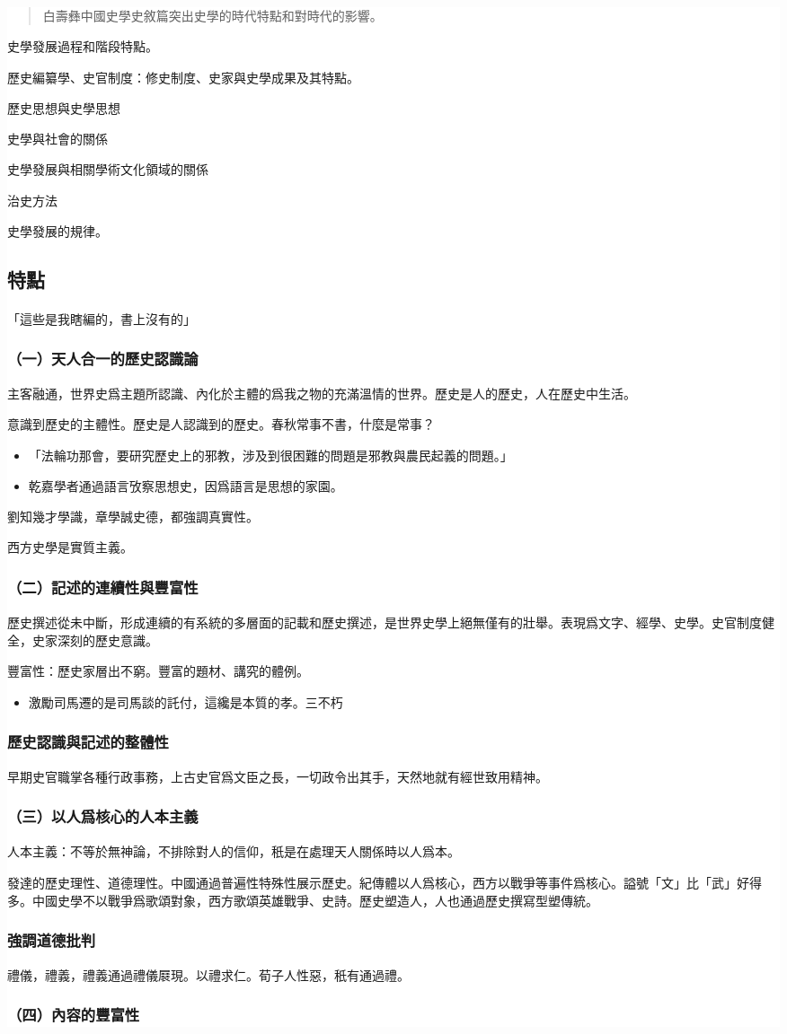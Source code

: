 >
> 白壽彝<v>中國史學史敘篇</v>突出史學的時代特點和對時代的影響。

史學發展過程和階段特點。

歷史編纂學、史官制度：修史制度、史家與史學成果及其特點。

歷史思想與史學思想

史學與社會的關係

史學發展與相關學術文化領域的關係

治史方法

史學發展的規律。

## 特點

「這些是我瞎編的，書上沒有的」

### （一）天人合一的歷史認識論

主客融通，世界史爲主題所認識、內化於主體的爲我之物的充滿溫情的世界。歷史是人的歷史，人在歷史中生活。

意識到歷史的主體性。歷史是人認識到的歷史。春秋常事不書，什麼是常事？

- 「法輪功那會，要研究歷史上的邪教，涉及到很困難的問題是邪教與農民起義的問題。」

- 乾嘉學者通過語言攷察思想史，因爲語言是思想的家園。

劉知幾才學識，章學誠史德，都強調真實性。

西方史學是實質主義。

### （二）記述的連續性與豐富性

歷史撰述從未中斷，形成連續的有系統的多層面的記載和歷史撰述，是世界史學上絕無僅有的壯舉。表現爲文字、經學、史學。史官制度健全，史家深刻的歷史意識。

豐富性：歷史家層出不窮。豐富的題材、講究的體例。

- 激勵司馬遷的是司馬談的託付，這纔是本質的孝。三不朽

### 歷史認識與記述的整體性

早期史官職掌各種行政事務，上古史官爲文臣之長，一切政令出其手，天然地就有經世致用精神。

### （三）以人爲核心的人本主義

人本主義：不等於無神論，不排除對人的信仰，秖是在處理天人關係時以人爲本。

發達的歷史理性、道德理性。中國通過普遍性特殊性展示歷史。紀傳體以人爲核心，西方以戰爭等事件爲核心。謚號「文」比「武」好得多。中國史學不以戰爭爲歌頌對象，西方歌頌英雄戰爭、史詩。歷史塑造人，人也通過歷史撰寫型塑傳統。

### 強調道德批判

禮儀，禮義，禮義通過禮儀㞡現。以禮求仁。荀子人性惡，秖有通過禮。

### （四）內容的豐富性
